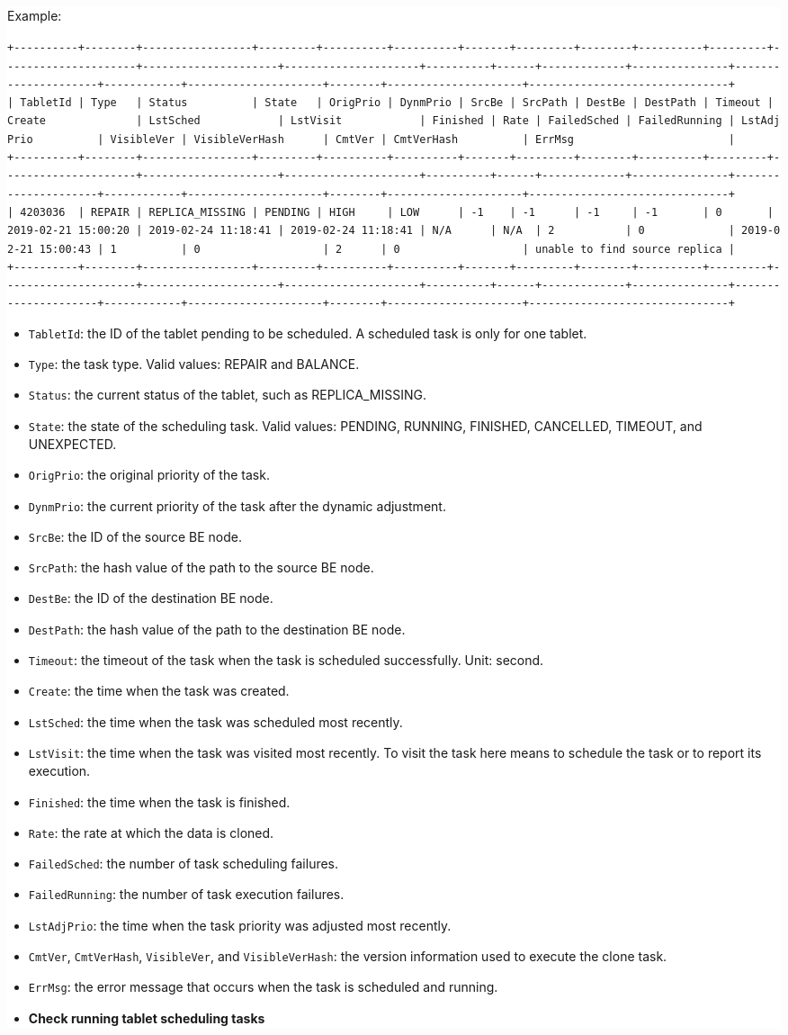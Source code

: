   Example:

   ```Plain
   +----------+--------+-----------------+---------+----------+----------+-------+---------+--------+----------+---------+---------------------+---------------------+---------------------+----------+------+-------------+---------------+---------------------+------------+---------------------+--------+---------------------+-------------------------------+
   | TabletId | Type   | Status          | State   | OrigPrio | DynmPrio | SrcBe | SrcPath | DestBe | DestPath | Timeout | Create              | LstSched            | LstVisit            | Finished | Rate | FailedSched | FailedRunning | LstAdjPrio          | VisibleVer | VisibleVerHash      | CmtVer | CmtVerHash          | ErrMsg                        |
   +----------+--------+-----------------+---------+----------+----------+-------+---------+--------+----------+---------+---------------------+---------------------+---------------------+----------+------+-------------+---------------+---------------------+------------+---------------------+--------+---------------------+-------------------------------+
   | 4203036  | REPAIR | REPLICA_MISSING | PENDING | HIGH     | LOW      | -1    | -1      | -1     | -1       | 0       | 2019-02-21 15:00:20 | 2019-02-24 11:18:41 | 2019-02-24 11:18:41 | N/A      | N/A  | 2           | 0             | 2019-02-21 15:00:43 | 1          | 0                   | 2      | 0                   | unable to find source replica |
   +----------+--------+-----------------+---------+----------+----------+-------+---------+--------+----------+---------+---------------------+---------------------+---------------------+----------+------+-------------+---------------+---------------------+------------+---------------------+--------+---------------------+-------------------------------+
   ```

  - `TabletId`: the ID of the tablet pending to be scheduled. A scheduled task is only for one tablet.
  - `Type`: the task type. Valid values: REPAIR and BALANCE.
  - `Status`: the current status of the tablet, such as REPLICA_MISSING.
  - `State`: the state of the scheduling task. Valid values: PENDING, RUNNING, FINISHED, CANCELLED, TIMEOUT, and UNEXPECTED.
  - `OrigPrio`: the original priority of the task.
  - `DynmPrio`: the current priority of the task after the dynamic adjustment.
  - `SrcBe`: the ID of the source BE node.
  - `SrcPath`: the hash value of the path to the source BE node.
  - `DestBe`: the ID of the destination BE node.
  - `DestPath`: the hash value of the path to the destination BE node.
  - `Timeout`: the timeout of the task when the task is scheduled successfully. Unit: second.
  - `Create`: the time when the task was created.
  - `LstSched`: the time when the task was scheduled most recently.
  - `LstVisit`: the time when the task was visited most recently. To visit the task here means to schedule the task or to report its execution.
  - `Finished`: the time when the task is finished.
  - `Rate`: the rate at which the data is cloned.
  - `FailedSched`: the number of task scheduling failures.
  - `FailedRunning`: the number of task execution failures.
  - `LstAdjPrio`: the time when the task priority was adjusted most recently.
  - `CmtVer`, `CmtVerHash`, `VisibleVer`, and `VisibleVerHash`: the version information used to execute the clone task.
  - `ErrMsg`: the error message that occurs when the task is scheduled and running.

- **Check running tablet scheduling tasks**

